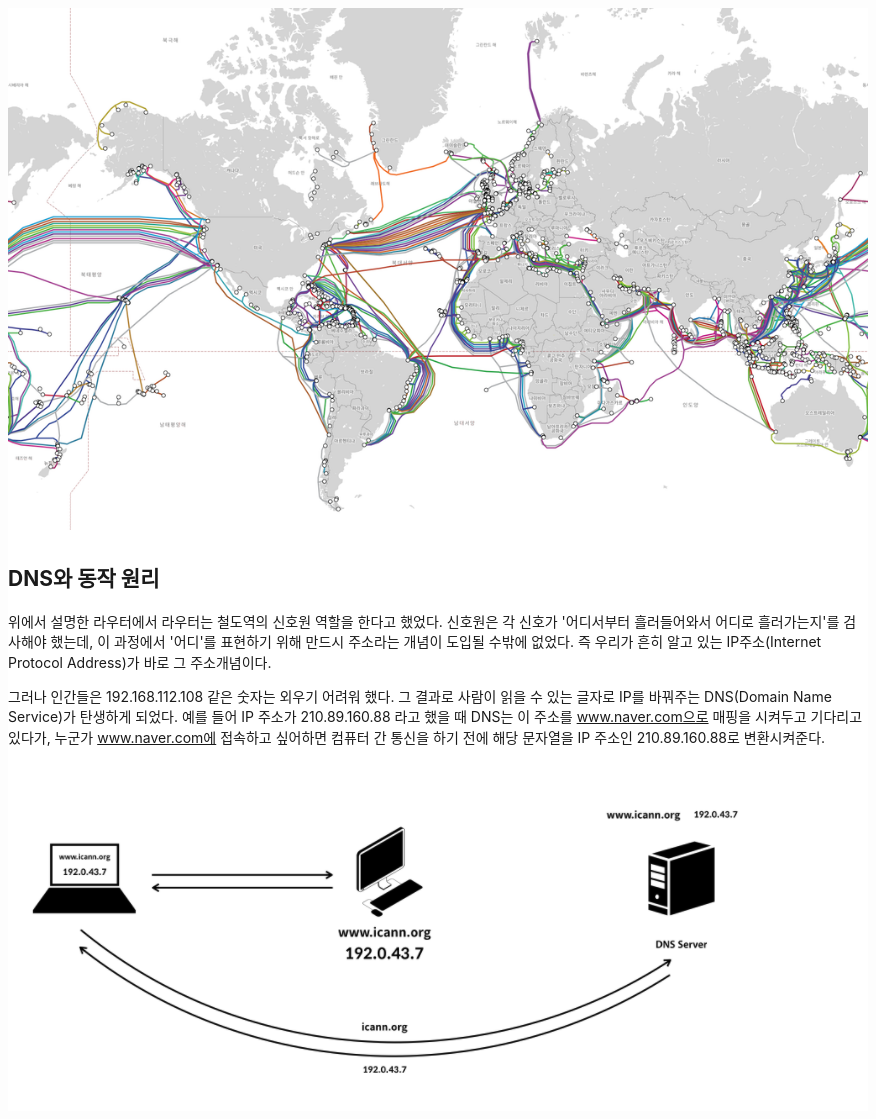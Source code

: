 ![해저 케이블](../../../assets/images/internet_1.png)


## DNS와 동작 원리

위에서 설명한 라우터에서 라우터는 철도역의 신호원 역할을 한다고 했었다. 신호원은 각 신호가
'어디서부터 흘러들어와서 어디로 흘러가는지'를 검사해야 했는데, 이 과정에서 '어디'를 표현하기 위해 만드시 주소라는 개념이 도입될 수밖에 없었다. 즉 우리가 흔히
알고 있는 IP주소(Internet Protocol Address)가 바로 그 주소개념이다. 

그러나 인간들은 192.168.112.108 같은 숫자는 외우기 어려워 했다. 그 결과로 사람이 읽을 수 있는 글자로 IP를 바꿔주는 DNS(Domain Name Service)가 탄생하게 되었다.
예를 들어 IP 주소가 210.89.160.88 라고 했을 때 DNS는 이 주소를 www.naver.com으로 매핑을 시켜두고 기다리고 있다가,
누군가 www.naver.com에 접속하고 싶어하면 컴퓨터 간 통신을 하기 전에 해당 문자열을 IP 주소인 210.89.160.88로 변환시켜준다.

![DNS](../../../assets/images/internet_8.png)
